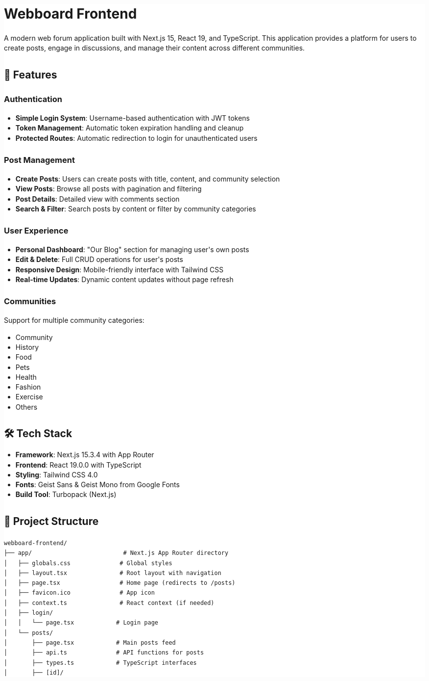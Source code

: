 # Webboard Frontend

A modern web forum application built with Next.js 15, React 19, and TypeScript. This application provides a platform for users to create posts, engage in discussions, and manage their content across different communities.

## 🚀 Features

### Authentication
- **Simple Login System**: Username-based authentication with JWT tokens
- **Token Management**: Automatic token expiration handling and cleanup
- **Protected Routes**: Automatic redirection to login for unauthenticated users

### Post Management
- **Create Posts**: Users can create posts with title, content, and community selection
- **View Posts**: Browse all posts with pagination and filtering
- **Post Details**: Detailed view with comments section
- **Search & Filter**: Search posts by content or filter by community categories

### User Experience
- **Personal Dashboard**: "Our Blog" section for managing user's own posts
- **Edit & Delete**: Full CRUD operations for user's posts
- **Responsive Design**: Mobile-friendly interface with Tailwind CSS
- **Real-time Updates**: Dynamic content updates without page refresh

### Communities
Support for multiple community categories:
- Community
- History
- Food
- Pets
- Health
- Fashion
- Exercise
- Others

## 🛠 Tech Stack

- **Framework**: Next.js 15.3.4 with App Router
- **Frontend**: React 19.0.0 with TypeScript
- **Styling**: Tailwind CSS 4.0
- **Fonts**: Geist Sans & Geist Mono from Google Fonts
- **Build Tool**: Turbopack (Next.js)

## 📁 Project Structure

```
webboard-frontend/
├── app/                          # Next.js App Router directory
│   ├── globals.css              # Global styles
│   ├── layout.tsx               # Root layout with navigation
│   ├── page.tsx                 # Home page (redirects to /posts)
│   ├── favicon.ico              # App icon
│   ├── context.ts               # React context (if needed)
│   ├── login/
│   │   └── page.tsx            # Login page
│   └── posts/
│       ├── page.tsx            # Main posts feed
│       ├── api.ts              # API functions for posts
│       ├── types.ts            # TypeScript interfaces
│       ├── [id]/
```